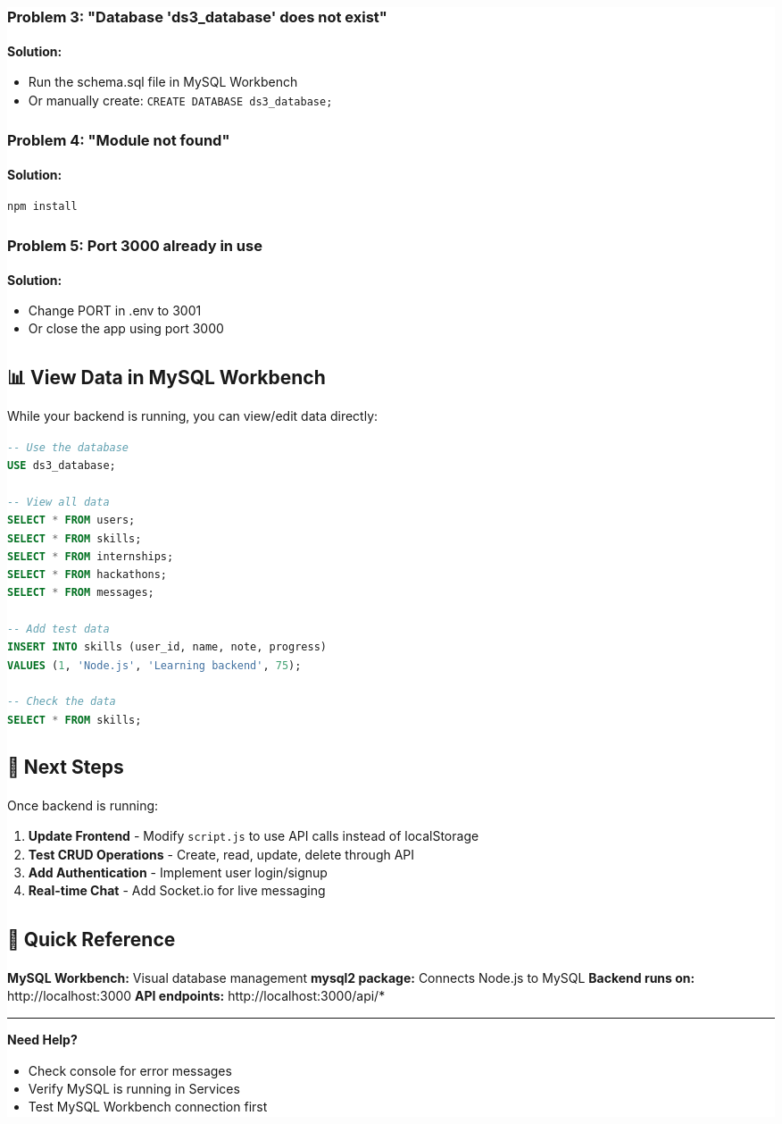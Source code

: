 ### Problem 3: "Database 'ds3_database' does not exist"
**Solution:**
- Run the schema.sql file in MySQL Workbench
- Or manually create: `CREATE DATABASE ds3_database;`

### Problem 4: "Module not found"
**Solution:**
```powershell
npm install
```

### Problem 5: Port 3000 already in use
**Solution:**
- Change PORT in .env to 3001
- Or close the app using port 3000

## 📊 View Data in MySQL Workbench

While your backend is running, you can view/edit data directly:

```sql
-- Use the database
USE ds3_database;

-- View all data
SELECT * FROM users;
SELECT * FROM skills;
SELECT * FROM internships;
SELECT * FROM hackathons;
SELECT * FROM messages;

-- Add test data
INSERT INTO skills (user_id, name, note, progress) 
VALUES (1, 'Node.js', 'Learning backend', 75);

-- Check the data
SELECT * FROM skills;
```

## 🎨 Next Steps

Once backend is running:

1. **Update Frontend** - Modify `script.js` to use API calls instead of localStorage
2. **Test CRUD Operations** - Create, read, update, delete through API
3. **Add Authentication** - Implement user login/signup
4. **Real-time Chat** - Add Socket.io for live messaging

## 📝 Quick Reference

**MySQL Workbench:** Visual database management
**mysql2 package:** Connects Node.js to MySQL
**Backend runs on:** http://localhost:3000
**API endpoints:** http://localhost:3000/api/*

---

**Need Help?** 
- Check console for error messages
- Verify MySQL is running in Services
- Test MySQL Workbench connection first
